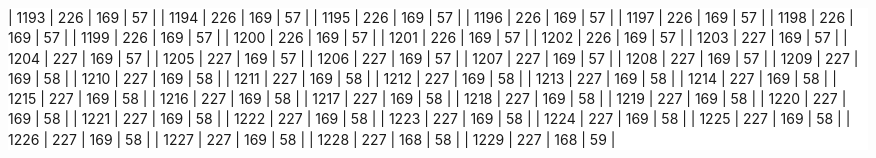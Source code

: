 | 1193 |  226 | 169 | 57 |
| 1194 |  226 | 169 | 57 |
| 1195 |  226 | 169 | 57 |
| 1196 |  226 | 169 | 57 |
| 1197 |  226 | 169 | 57 |
| 1198 |  226 | 169 | 57 |
| 1199 |  226 | 169 | 57 |
| 1200 |  226 | 169 | 57 |
| 1201 |  226 | 169 | 57 |
| 1202 |  226 | 169 | 57 |
| 1203 |  227 | 169 | 57 |
| 1204 |  227 | 169 | 57 |
| 1205 |  227 | 169 | 57 |
| 1206 |  227 | 169 | 57 |
| 1207 |  227 | 169 | 57 |
| 1208 |  227 | 169 | 57 |
| 1209 |  227 | 169 | 58 |
| 1210 |  227 | 169 | 58 |
| 1211 |  227 | 169 | 58 |
| 1212 |  227 | 169 | 58 |
| 1213 |  227 | 169 | 58 |
| 1214 |  227 | 169 | 58 |
| 1215 |  227 | 169 | 58 |
| 1216 |  227 | 169 | 58 |
| 1217 |  227 | 169 | 58 |
| 1218 |  227 | 169 | 58 |
| 1219 |  227 | 169 | 58 |
| 1220 |  227 | 169 | 58 |
| 1221 |  227 | 169 | 58 |
| 1222 |  227 | 169 | 58 |
| 1223 |  227 | 169 | 58 |
| 1224 |  227 | 169 | 58 |
| 1225 |  227 | 169 | 58 |
| 1226 |  227 | 169 | 58 |
| 1227 |  227 | 169 | 58 |
| 1228 |  227 | 168 | 58 |
| 1229 |  227 | 168 | 59 |